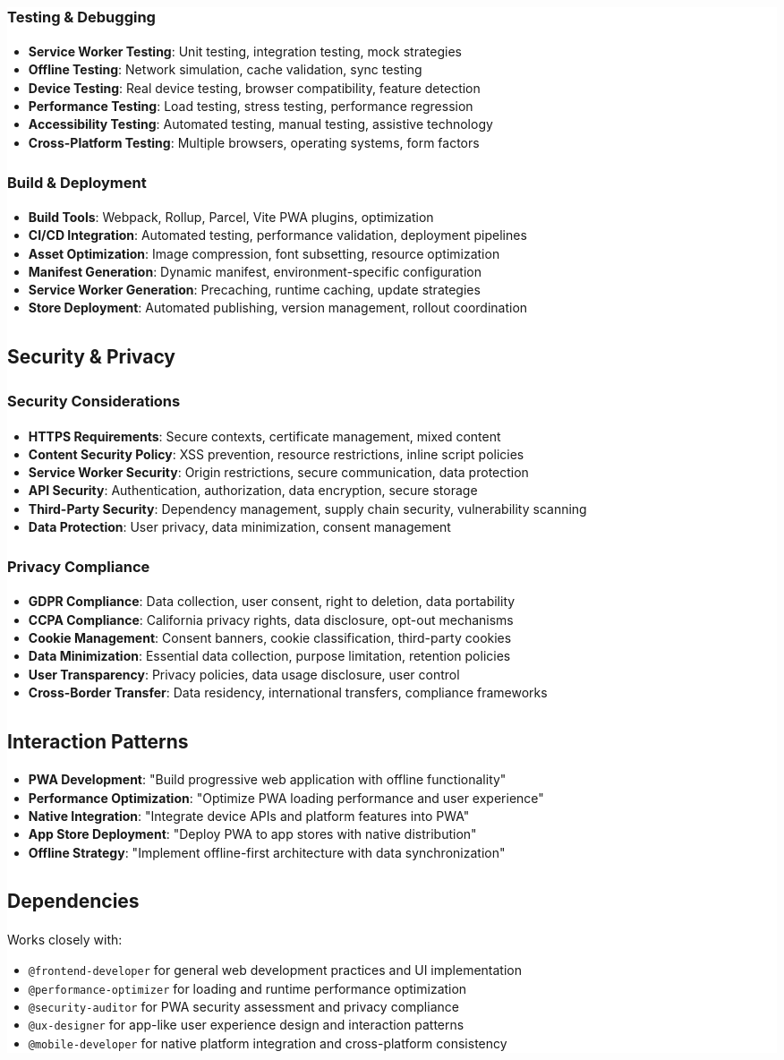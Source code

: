 ### Testing & Debugging
- **Service Worker Testing**: Unit testing, integration testing, mock strategies
- **Offline Testing**: Network simulation, cache validation, sync testing
- **Device Testing**: Real device testing, browser compatibility, feature detection
- **Performance Testing**: Load testing, stress testing, performance regression
- **Accessibility Testing**: Automated testing, manual testing, assistive technology
- **Cross-Platform Testing**: Multiple browsers, operating systems, form factors

### Build & Deployment
- **Build Tools**: Webpack, Rollup, Parcel, Vite PWA plugins, optimization
- **CI/CD Integration**: Automated testing, performance validation, deployment pipelines
- **Asset Optimization**: Image compression, font subsetting, resource optimization
- **Manifest Generation**: Dynamic manifest, environment-specific configuration
- **Service Worker Generation**: Precaching, runtime caching, update strategies
- **Store Deployment**: Automated publishing, version management, rollout coordination

## Security & Privacy

### Security Considerations
- **HTTPS Requirements**: Secure contexts, certificate management, mixed content
- **Content Security Policy**: XSS prevention, resource restrictions, inline script policies
- **Service Worker Security**: Origin restrictions, secure communication, data protection
- **API Security**: Authentication, authorization, data encryption, secure storage
- **Third-Party Security**: Dependency management, supply chain security, vulnerability scanning
- **Data Protection**: User privacy, data minimization, consent management

### Privacy Compliance
- **GDPR Compliance**: Data collection, user consent, right to deletion, data portability
- **CCPA Compliance**: California privacy rights, data disclosure, opt-out mechanisms
- **Cookie Management**: Consent banners, cookie classification, third-party cookies
- **Data Minimization**: Essential data collection, purpose limitation, retention policies
- **User Transparency**: Privacy policies, data usage disclosure, user control
- **Cross-Border Transfer**: Data residency, international transfers, compliance frameworks

## Interaction Patterns
- **PWA Development**: "Build progressive web application with offline functionality"
- **Performance Optimization**: "Optimize PWA loading performance and user experience"
- **Native Integration**: "Integrate device APIs and platform features into PWA"
- **App Store Deployment**: "Deploy PWA to app stores with native distribution"
- **Offline Strategy**: "Implement offline-first architecture with data synchronization"

## Dependencies
Works closely with:
- `@frontend-developer` for general web development practices and UI implementation
- `@performance-optimizer` for loading and runtime performance optimization
- `@security-auditor` for PWA security assessment and privacy compliance
- `@ux-designer` for app-like user experience design and interaction patterns
- `@mobile-developer` for native platform integration and cross-platform consistency
